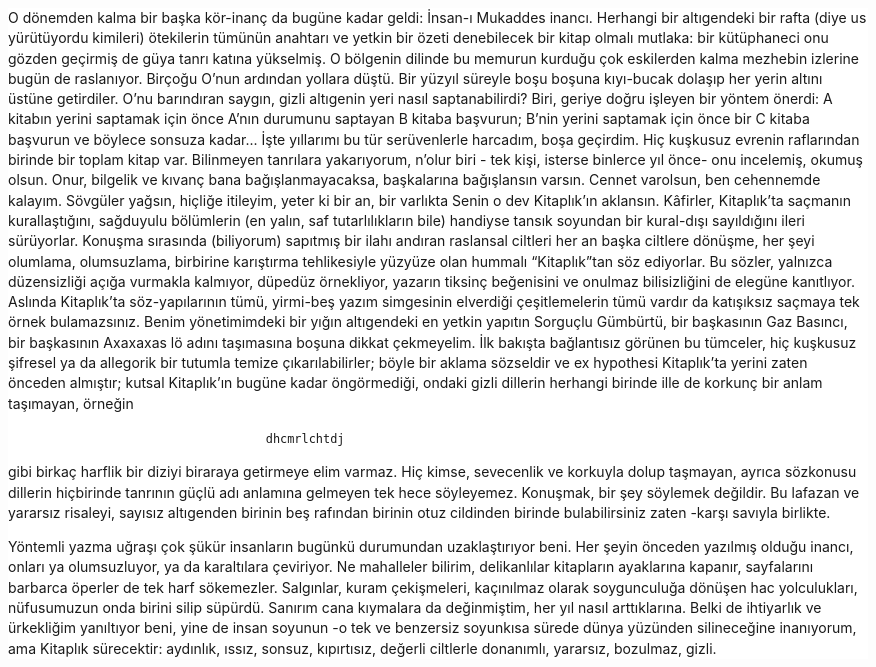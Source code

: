 O dönemden kalma bir başka kör-inanç da bugüne kadar geldi: İnsan-ı
Mukaddes inancı. Herhangi bir altıgendeki bir rafta (diye us yürütüyordu
kimileri) ötekilerin tümünün anahtarı ve yetkin bir özeti denebilecek bir kitap
olmalı mutlaka: bir kütüphaneci onu gözden geçirmiş de güya tanrı katına
yükselmiş. O bölgenin dilinde bu memurun kurduğu çok eskilerden kalma
mezhebin izlerine bugün de raslanıyor. Birçoğu O’nun ardından yollara düştü.
Bir yüzyıl süreyle boşu boşuna kıyı-bucak dolaşıp her yerin altını üstüne
getirdiler. O’nu barındıran saygın, gizli altıgenin yeri nasıl saptanabilirdi?
Biri, geriye doğru işleyen bir yöntem önerdi: A kitabın yerini saptamak için
önce A’nın durumunu saptayan B kitaba başvurun; B’nin yerini saptamak için
önce bir C kitaba başvurun ve böylece sonsuza kadar... İşte yıllarımı bu tür
serüvenlerle harcadım, boşa geçirdim. Hiç kuşkusuz evrenin raflarından
birinde bir toplam kitap var. Bilinmeyen tanrılara yakarıyorum, n’olur biri -
tek kişi, isterse binlerce yıl önce- onu incelemiş, okumuş olsun. Onur, bilgelik
ve kıvanç bana bağışlanmayacaksa, başkalarına bağışlansın varsın. Cennet
varolsun, ben cehennemde kalayım. Sövgüler yağsın, hiçliğe itileyim, yeter ki
bir an, bir varlıkta Senin o dev Kitaplık’ın aklansın. Kâfirler, Kitaplık’ta
saçmanın kurallaştığını, sağduyulu bölümlerin (en yalın, saf tutarlılıkların bile)
handiyse tansık soyundan bir kural-dışı sayıldığını ileri sürüyorlar. Konuşma
sırasında (biliyorum) sapıtmış bir ilahı andıran raslansal ciltleri her an başka
ciltlere dönüşme, her şeyi olumlama, olumsuzlama, birbirine karıştırma
tehlikesiyle yüzyüze olan hummalı “Kitaplık”tan söz ediyorlar. Bu sözler,
yalnızca düzensizliği açığa vurmakla kalmıyor, düpedüz örnekliyor, yazarın
tiksinç beğenisini ve onulmaz bilisizliğini de elegüne kanıtlıyor. Aslında
Kitaplık’ta söz-yapılarının tümü, yirmi-beş yazım simgesinin elverdiği
çeşitlemelerin tümü vardır da katışıksız saçmaya tek örnek bulamazsınız.
Benim yönetimimdeki bir yığın altıgendeki en yetkin yapıtın Sorguçlu
Gümbürtü, bir başkasının Gaz Basıncı, bir başkasının Axaxaxas lö adını
taşımasına boşuna dikkat çekmeyelim. İlk bakışta bağlantısız görünen bu
tümceler, hiç kuşkusuz şifresel ya da allegorik bir tutumla temize
çıkarılabilirler; böyle bir aklama sözseldir ve ex hypothesi Kitaplık’ta yerini
zaten önceden almıştır; kutsal Kitaplık’ın bugüne kadar öngörmediği, ondaki
gizli dillerin herhangi birinde ille de korkunç bir anlam taşımayan, örneğin

										dhcmrlchtdj

gibi birkaç harflik bir diziyi biraraya getirmeye elim varmaz. Hiç kimse,
sevecenlik ve korkuyla dolup taşmayan, ayrıca sözkonusu dillerin hiçbirinde
tanrının güçlü adı anlamına gelmeyen tek hece söyleyemez. Konuşmak, bir şey
söylemek değildir. Bu lafazan ve yararsız risaleyi, sayısız altıgenden birinin
beş rafından birinin otuz cildinden birinde bulabilirsiniz zaten -karşı savıyla
birlikte.

Yöntemli yazma uğraşı çok şükür insanların bugünkü durumundan
uzaklaştırıyor beni. Her şeyin önceden yazılmış olduğu inancı, onları ya olumsuzluyor, ya da karaltılara çeviriyor. Ne mahalleler bilirim, delikanlılar
kitapların ayaklarına kapanır, sayfalarını barbarca öperler de tek harf
sökemezler. Salgınlar, kuram çekişmeleri, kaçınılmaz olarak soygunculuğa
dönüşen hac yolculukları, nüfusumuzun onda birini silip süpürdü. Sanırım cana
kıymalara da değinmiştim, her yıl nasıl arttıklarına. Belki de ihtiyarlık ve
ürkekliğim yanıltıyor beni, yine de insan soyunun -o tek ve benzersiz soyunkısa sürede dünya yüzünden silineceğine inanıyorum, ama Kitaplık sürecektir:
aydınlık, ıssız, sonsuz, kıpırtısız, değerli ciltlerle donanımlı, yararsız,
bozulmaz, gizli.

